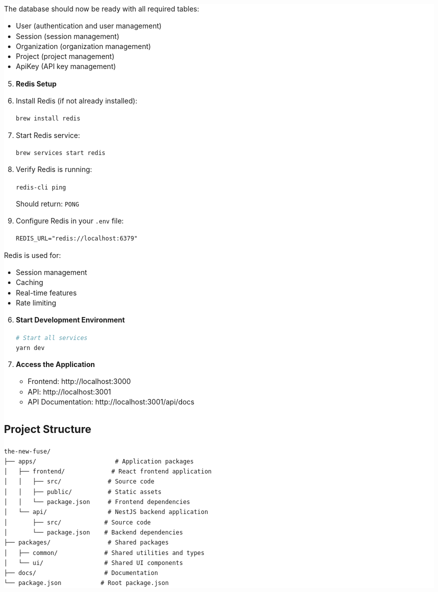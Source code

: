 The database should now be ready with all required tables:
- User (authentication and user management)
- Session (session management)
- Organization (organization management)
- Project (project management)
- ApiKey (API key management)

5. **Redis Setup**

1. Install Redis (if not already installed):
   ```bash
   brew install redis
   ```

2. Start Redis service:
   ```bash
   brew services start redis
   ```

3. Verify Redis is running:
   ```bash
   redis-cli ping
   ```
   Should return: `PONG`

4. Configure Redis in your `.env` file:
   ```env
   REDIS_URL="redis://localhost:6379"
   ```

Redis is used for:
- Session management
- Caching
- Real-time features
- Rate limiting

6. **Start Development Environment**
   ```bash
   # Start all services
   yarn dev
   ```

7. **Access the Application**
   - Frontend: http://localhost:3000
   - API: http://localhost:3001
   - API Documentation: http://localhost:3001/api/docs

## Project Structure

```
the-new-fuse/
├── apps/                      # Application packages
│   ├── frontend/             # React frontend application
│   │   ├── src/             # Source code
│   │   ├── public/          # Static assets
│   │   └── package.json     # Frontend dependencies
│   └── api/                 # NestJS backend application
│       ├── src/            # Source code
│       └── package.json    # Backend dependencies
├── packages/                # Shared packages
│   ├── common/             # Shared utilities and types
│   └── ui/                 # Shared UI components
├── docs/                   # Documentation
└── package.json           # Root package.json
```
